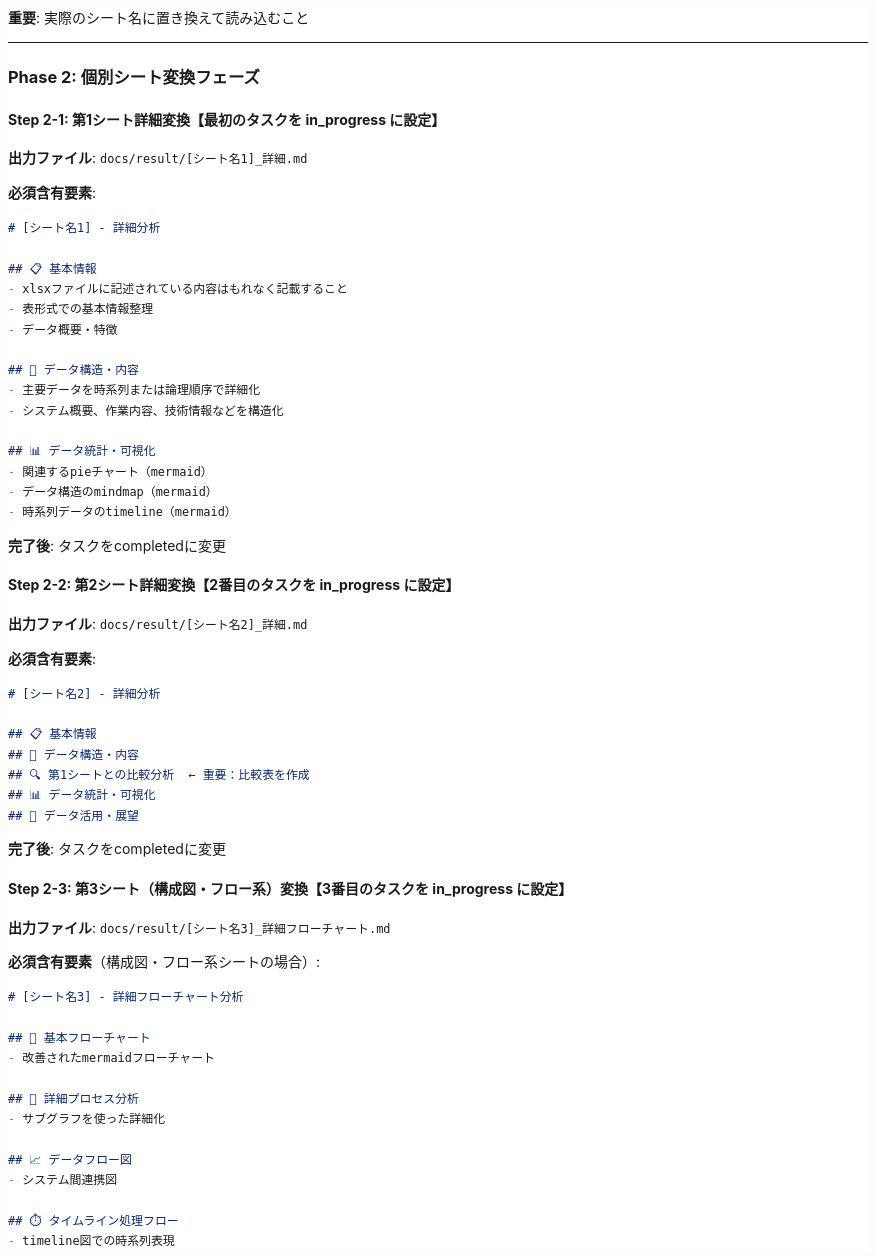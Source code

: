 **重要**: 実際のシート名に置き換えて読み込むこと

---

### Phase 2: 個別シート変換フェーズ

#### Step 2-1: 第1シート詳細変換【最初のタスクを in_progress に設定】

**出力ファイル**: `docs/result/[シート名1]_詳細.md`

**必須含有要素**:
```markdown
# [シート名1] - 詳細分析

## 📋 基本情報
- xlsxファイルに記述されている内容はもれなく記載すること
- 表形式での基本情報整理
- データ概要・特徴

## 💼 データ構造・内容
- 主要データを時系列または論理順序で詳細化
- システム概要、作業内容、技術情報などを構造化

## 📊 データ統計・可視化
- 関連するpieチャート（mermaid）
- データ構造のmindmap（mermaid）
- 時系列データのtimeline（mermaid）
```

**完了後**: タスクをcompletedに変更

#### Step 2-2: 第2シート詳細変換【2番目のタスクを in_progress に設定】

**出力ファイル**: `docs/result/[シート名2]_詳細.md`

**必須含有要素**:
```markdown
# [シート名2] - 詳細分析

## 📋 基本情報
## 💼 データ構造・内容
## 🔍 第1シートとの比較分析  ← 重要：比較表を作成
## 📊 データ統計・可視化
## 🚀 データ活用・展望
```

**完了後**: タスクをcompletedに変更

#### Step 2-3: 第3シート（構成図・フロー系）変換【3番目のタスクを in_progress に設定】

**出力ファイル**: `docs/result/[シート名3]_詳細フローチャート.md`

**必須含有要素**（構成図・フロー系シートの場合）:
```markdown
# [シート名3] - 詳細フローチャート分析

## 🔄 基本フローチャート
- 改善されたmermaidフローチャート

## 🎯 詳細プロセス分析
- サブグラフを使った詳細化

## 📈 データフロー図
- システム間連携図

## ⏱️ タイムライン処理フロー
- timeline図での時系列表現

```